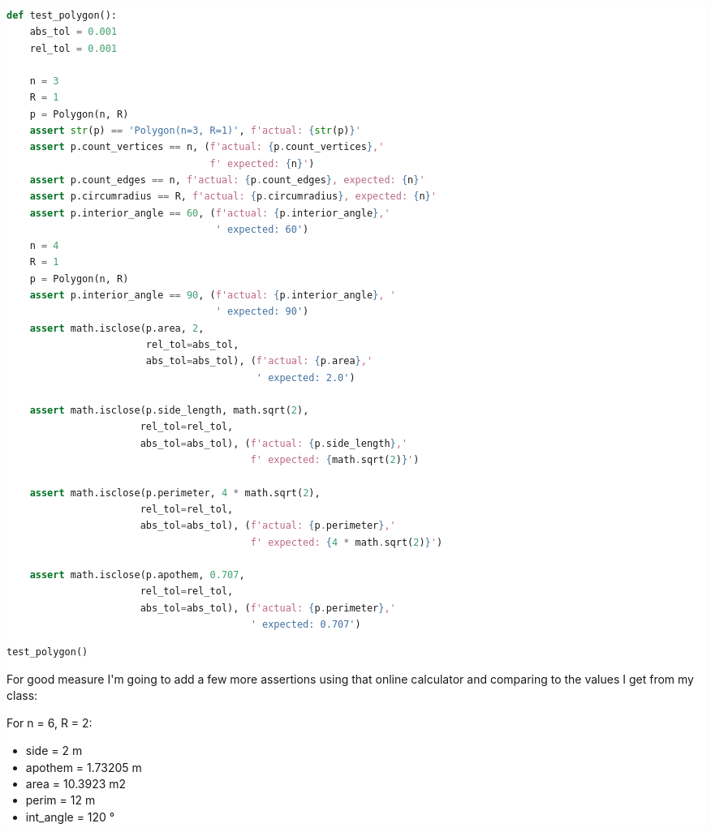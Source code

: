 ```python
def test_polygon():
    abs_tol = 0.001
    rel_tol = 0.001
    
    n = 3
    R = 1
    p = Polygon(n, R)
    assert str(p) == 'Polygon(n=3, R=1)', f'actual: {str(p)}'
    assert p.count_vertices == n, (f'actual: {p.count_vertices},'
                                   f' expected: {n}')
    assert p.count_edges == n, f'actual: {p.count_edges}, expected: {n}'
    assert p.circumradius == R, f'actual: {p.circumradius}, expected: {n}'
    assert p.interior_angle == 60, (f'actual: {p.interior_angle},'
                                    ' expected: 60')
    n = 4
    R = 1
    p = Polygon(n, R)
    assert p.interior_angle == 90, (f'actual: {p.interior_angle}, '
                                    ' expected: 90')
    assert math.isclose(p.area, 2, 
                        rel_tol=abs_tol, 
                        abs_tol=abs_tol), (f'actual: {p.area},'
                                           ' expected: 2.0')
    
    assert math.isclose(p.side_length, math.sqrt(2),
                       rel_tol=rel_tol,
                       abs_tol=abs_tol), (f'actual: {p.side_length},'
                                          f' expected: {math.sqrt(2)}')
    
    assert math.isclose(p.perimeter, 4 * math.sqrt(2),
                       rel_tol=rel_tol,
                       abs_tol=abs_tol), (f'actual: {p.perimeter},'
                                          f' expected: {4 * math.sqrt(2)}')
    
    assert math.isclose(p.apothem, 0.707,
                       rel_tol=rel_tol,
                       abs_tol=abs_tol), (f'actual: {p.perimeter},'
                                          ' expected: 0.707')
```

```python
test_polygon()
```

For good measure I'm going to add a few more assertions using that online calculator and comparing to the values I get from my class:


For n = 6, R = 2:
* side = 2 m
* apothem = 1.73205 m
* area = 10.3923 m2
* perim = 12 m
* int_angle = 120 °
